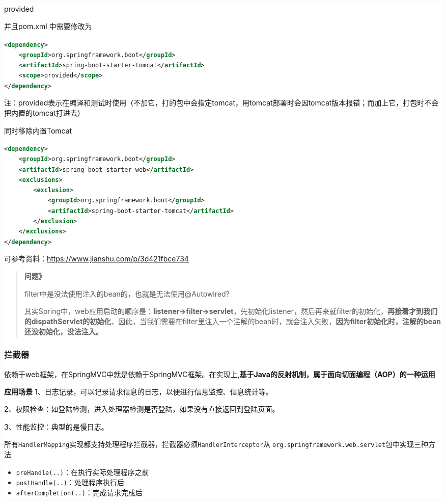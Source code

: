 <scope>provided</scope>

并且pom.xml 中需要修改为

```xml
<dependency>
    <groupId>org.springframework.boot</groupId>
    <artifactId>spring-boot-starter-tomcat</artifactId>
    <scope>provided</scope>
</dependency>
```

注：<scope>provided</scope>表示在编译和测试时使用（不加它，打的包中会指定tomcat，用tomcat部署时会因tomcat版本报错；而加上它，打包时不会把内置的tomcat打进去）

同时移除内置Tomcat

```xml
<dependency>
    <groupId>org.springframework.boot</groupId>
    <artifactId>spring-boot-starter-web</artifactId>
    <exclusions>
        <exclusion>
            <groupId>org.springframework.boot</groupId>
            <artifactId>spring-boot-starter-tomcat</artifactId>
        </exclusion>
    </exclusions>
</dependency>
```

可参考资料：https://www.jianshu.com/p/3d421fbce734



> **问题》**
>
> filter中是没法使用注入的bean的，也就是无法使用@Autowired?
>
> 其实Spring中，web应用启动的顺序是：**listener->filter->servlet**，先初始化listener，然后再来就filter的初始化，**再接着才到我们的dispathServlet的初始化**，因此，当我们需要在filter里注入一个注解的bean时，就会注入失败，**因为filter初始化时，注解的bean还没初始化，没法注入。**



### 拦截器

依赖于web框架，在SpringMVC中就是依赖于SpringMVC框架。在实现上,**基于Java的反射机制，属于面向切面编程（AOP）的一种运用**

**应用场景**
1、日志记录，可以记录请求信息的日志，以便进行信息监控、信息统计等。

2、权限检查：如登陆检测，进入处理器检测是否登陆，如果没有直接返回到登陆页面。

3、性能监控：典型的是慢日志。



所有`HandlerMapping`实现都支持处理程序拦截器，拦截器必须`HandlerInterceptor`从 `org.springframework.web.servlet`包中实现三种方法

- `preHandle(..)`：在执行实际处理程序之前
- `postHandle(..)`：处理程序执行后
- `afterCompletion(..)`：完成请求完成后
